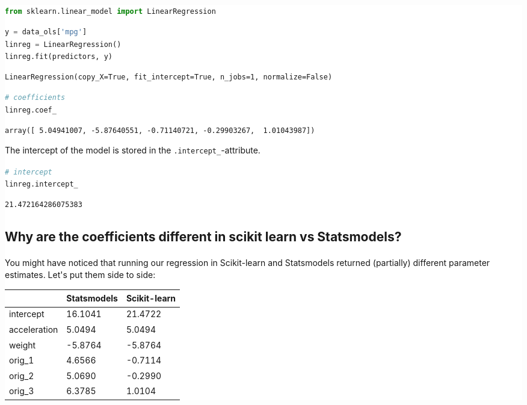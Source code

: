 
```python
from sklearn.linear_model import LinearRegression
```


```python
y = data_ols['mpg']
linreg = LinearRegression()
linreg.fit(predictors, y)
```




    LinearRegression(copy_X=True, fit_intercept=True, n_jobs=1, normalize=False)




```python
# coefficients
linreg.coef_
```




    array([ 5.04941007, -5.87640551, -0.71140721, -0.29903267,  1.01043987])



The intercept of the model is stored in the `.intercept_`-attribute.


```python
# intercept
linreg.intercept_
```




    21.472164286075383



## Why are the coefficients different in scikit learn vs Statsmodels?

You might have noticed that running our regression in Scikit-learn and Statsmodels returned (partially) different parameter estimates. Let's put them side to side:


|  | Statsmodels | Scikit-learn  |
|-------|------|------|
|  intercept| 16.1041|21.4722|
| acceleration | 5.0494| 5.0494|
| weight | -5.8764|-5.8764|
| orig_1 | 4.6566|-0.7114|
| orig_2 | 5.0690|-0.2990|
| orig_3 | 6.3785|	1.0104|
